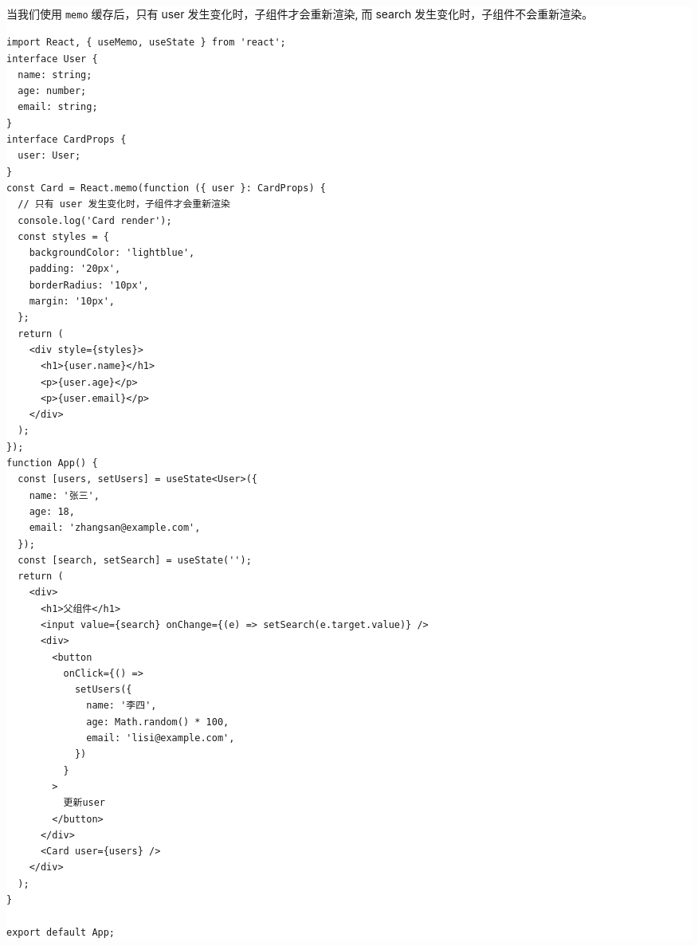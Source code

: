 当我们使用 `memo` 缓存后，只有 user 发生变化时，子组件才会重新渲染, 而 search 发生变化时，子组件不会重新渲染。

```tsx
import React, { useMemo, useState } from 'react';
interface User {
  name: string;
  age: number;
  email: string;
}
interface CardProps {
  user: User;
}
const Card = React.memo(function ({ user }: CardProps) {
  // 只有 user 发生变化时，子组件才会重新渲染
  console.log('Card render');
  const styles = {
    backgroundColor: 'lightblue',
    padding: '20px',
    borderRadius: '10px',
    margin: '10px',
  };
  return (
    <div style={styles}>
      <h1>{user.name}</h1>
      <p>{user.age}</p>
      <p>{user.email}</p>
    </div>
  );
});
function App() {
  const [users, setUsers] = useState<User>({
    name: '张三',
    age: 18,
    email: 'zhangsan@example.com',
  });
  const [search, setSearch] = useState('');
  return (
    <div>
      <h1>父组件</h1>
      <input value={search} onChange={(e) => setSearch(e.target.value)} />
      <div>
        <button
          onClick={() =>
            setUsers({
              name: '李四',
              age: Math.random() * 100,
              email: 'lisi@example.com',
            })
          }
        >
          更新user
        </button>
      </div>
      <Card user={users} />
    </div>
  );
}

export default App;
```

